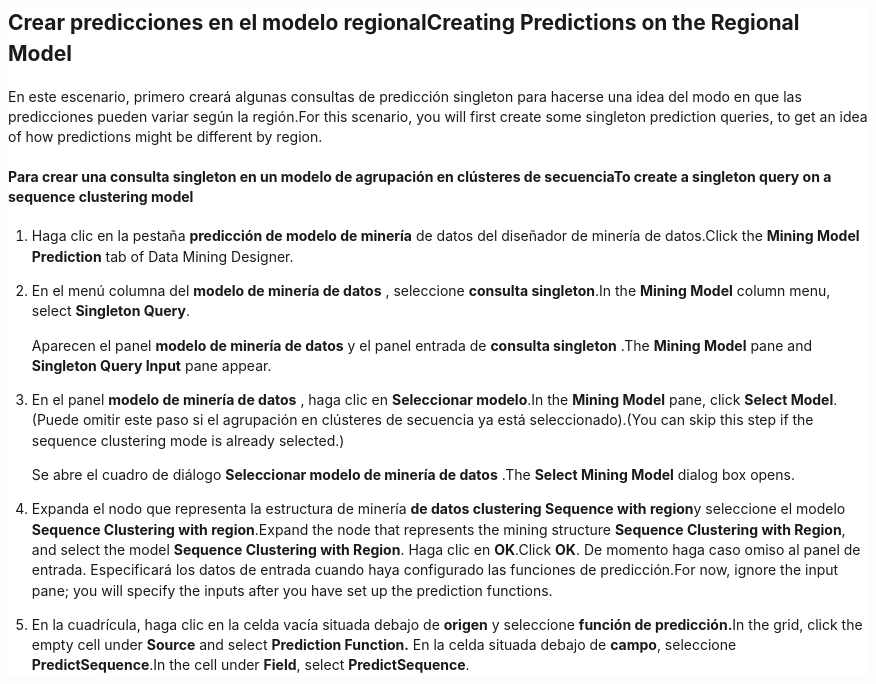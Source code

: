 ## <a name="creating-predictions-on-the-regional-model"></a><span data-ttu-id="01e2c-108">Crear predicciones en el modelo regional</span><span class="sxs-lookup"><span data-stu-id="01e2c-108">Creating Predictions on the Regional Model</span></span>  
 <span data-ttu-id="01e2c-109">En este escenario, primero creará algunas consultas de predicción singleton para hacerse una idea del modo en que las predicciones pueden variar según la región.</span><span class="sxs-lookup"><span data-stu-id="01e2c-109">For this scenario, you will first create some singleton prediction queries, to get an idea of how predictions might be different by region.</span></span>  
  
#### <a name="to-create-a-singleton-query-on-a-sequence-clustering-model"></a><span data-ttu-id="01e2c-110">Para crear una consulta singleton en un modelo de agrupación en clústeres de secuencia</span><span class="sxs-lookup"><span data-stu-id="01e2c-110">To create a singleton query on a sequence clustering model</span></span>  
  
1.  <span data-ttu-id="01e2c-111">Haga clic en la pestaña **predicción de modelo de minería** de datos del diseñador de minería de datos.</span><span class="sxs-lookup"><span data-stu-id="01e2c-111">Click the **Mining Model Prediction** tab of Data Mining Designer.</span></span>  
  
2.  <span data-ttu-id="01e2c-112">En el menú columna del **modelo de minería de datos** , seleccione **consulta singleton**.</span><span class="sxs-lookup"><span data-stu-id="01e2c-112">In the **Mining Model** column menu, select **Singleton Query**.</span></span>  
  
     <span data-ttu-id="01e2c-113">Aparecen el panel **modelo de minería de datos** y el panel entrada de **consulta singleton** .</span><span class="sxs-lookup"><span data-stu-id="01e2c-113">The **Mining Model** pane and **Singleton Query Input** pane appear.</span></span>  
  
3.  <span data-ttu-id="01e2c-114">En el panel **modelo de minería de datos** , haga clic en **Seleccionar modelo**.</span><span class="sxs-lookup"><span data-stu-id="01e2c-114">In the **Mining Model** pane, click **Select Model**.</span></span> <span data-ttu-id="01e2c-115">(Puede omitir este paso si el agrupación en clústeres de secuencia ya está seleccionado).</span><span class="sxs-lookup"><span data-stu-id="01e2c-115">(You can skip this step if the sequence clustering mode is already selected.)</span></span>  
  
     <span data-ttu-id="01e2c-116">Se abre el cuadro de diálogo **Seleccionar modelo de minería de datos** .</span><span class="sxs-lookup"><span data-stu-id="01e2c-116">The **Select Mining Model** dialog box opens.</span></span>  
  
4.  <span data-ttu-id="01e2c-117">Expanda el nodo que representa la estructura de minería **de datos clustering Sequence with region**y seleccione el modelo **Sequence Clustering with region**.</span><span class="sxs-lookup"><span data-stu-id="01e2c-117">Expand the node that represents the mining structure **Sequence Clustering with Region**, and select the model **Sequence Clustering with Region**.</span></span> <span data-ttu-id="01e2c-118">Haga clic en **OK**.</span><span class="sxs-lookup"><span data-stu-id="01e2c-118">Click **OK**.</span></span> <span data-ttu-id="01e2c-119">De momento haga caso omiso al panel de entrada. Especificará los datos de entrada cuando haya configurado las funciones de predicción.</span><span class="sxs-lookup"><span data-stu-id="01e2c-119">For now, ignore the input pane; you will specify the inputs after you have set up the prediction functions.</span></span>  
  
5.  <span data-ttu-id="01e2c-120">En la cuadrícula, haga clic en la celda vacía situada debajo de **origen** y seleccione **función de predicción.**</span><span class="sxs-lookup"><span data-stu-id="01e2c-120">In the grid, click the empty cell under **Source** and select **Prediction Function.**</span></span> <span data-ttu-id="01e2c-121">En la celda situada debajo de **campo**, seleccione **PredictSequence**.</span><span class="sxs-lookup"><span data-stu-id="01e2c-121">In the cell under **Field**, select **PredictSequence**.</span></span>  
  